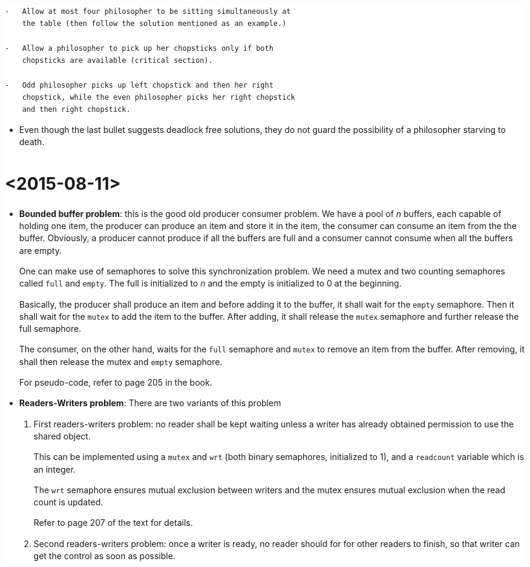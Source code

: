     -   Allow at most four philosopher to be sitting simultaneously at
        the table (then follow the solution mentioned as an example.)

    -   Allow a philosopher to pick up her chopsticks only if both
        chopsticks are available (critical section).

    -   Odd philosopher picks up left chopstick and then her right
        chopstick, while the even philosopher picks her right chopstick
        and then right chopstick.

-   Even though the last bullet suggests deadlock free solutions, they
    do not guard the possibility of a philosopher starving to death.

&lt;2015-08-11&gt;
==================

-   **Bounded buffer problem**: this is the good old producer
    consumer problem. We have a pool of $n$ buffers, each capable of
    holding one item, the producer can produce an item and store it in
    the item, the consumer can consume an item from the the buffer.
    Obviously, a producer cannot produce if all the buffers are full and
    a consumer cannot consume when all the buffers are empty.

    One can make use of semaphores to solve this
    synchronization problem. We need a mutex and two counting semaphores
    called `full` and `empty`. The full is initialized to $n$ and the
    empty is initialized to $0$ at the beginning.

    Basically, the producer shall produce an item and before adding it
    to the buffer, it shall wait for the `empty` semaphore. Then it
    shall wait for the `mutex` to add the item to the buffer. After
    adding, it shall release the `mutex` semaphore and further release
    the full semaphore.

    The consumer, on the other hand, waits for the `full` semaphore and
    `mutex` to remove an item from the buffer. After removing, it shall
    then release the mutex and `empty` semaphore.

    For pseudo-code, refer to page 205 in the book.
-   **Readers-Writers problem**: There are two variants of this problem
    1.  First readers-writers problem: no reader shall be kept waiting
        unless a writer has already obtained permission to use the
        shared object.

        This can be implemented using a `mutex` and `wrt` (both binary
        semaphores, initialized to 1), and a `readcount` variable which
        is an integer.

        The `wrt` semaphore ensures mutual exclusion between writers and
        the mutex ensures mutual exclusion when the read count
        is updated.

        Refer to page 207 of the text for details.
    2.  Second readers-writers problem: once a writer is ready, no
        reader should for for other readers to finish, so that writer
        can get the control as soon as possible.
